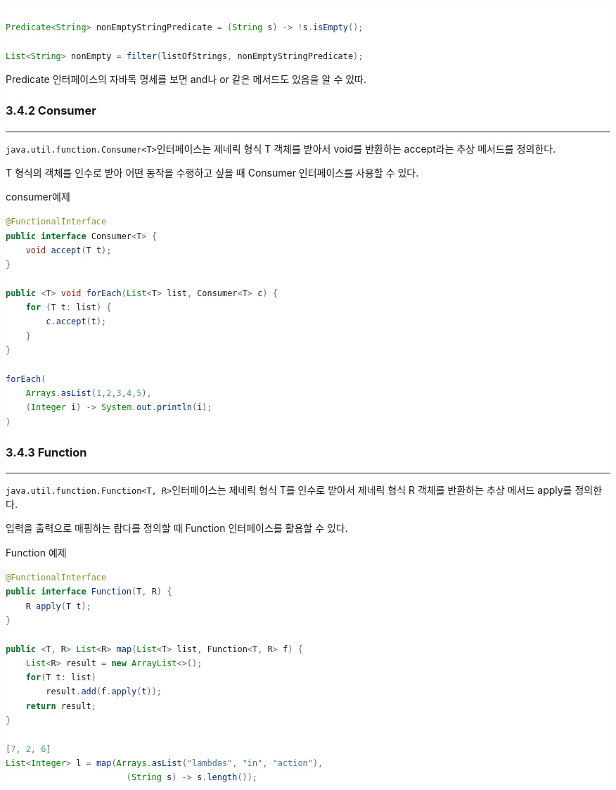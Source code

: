 ```java

Predicate<String> nonEmptyStringPredicate = (String s) -> !s.isEmpty();

List<String> nonEmpty = filter(listOfStrings, nonEmptyStringPredicate);
```

Predicate 인터페이스의 자바독 명세를 보면 and나 or 같은 메서드도 있음을 알 수 있따.

### 3.4.2 Consumer
---
`java.util.function.Consumer<T>`인터페이스는 제네릭 형식 T 객체를 받아서 void를 반환하는 accept라는 추상 메서드를 정의한다.

T 형식의 객체를 인수로 받아 어떤 동작을 수행하고 싶을 때 Consumer 인터페이스를 사용할 수 있다.

consumer예제
```java
@FunctionalInterface
public interface Consumer<T> {
	void accept(T t);
}

public <T> void forEach(List<T> list, Consumer<T> c) {
	for (T t: list) {
		c.accept(t);
	}
}

forEach(
	Arrays.asList(1,2,3,4,5),
	(Integer i) -> System.out.println(i);
)
```

### 3.4.3 Function
---
`java.util.function.Function<T, R>`인터페이스는 제네릭 형식 T를 인수로 받아서 제네릭 형식 R 객체를 반환하는 추상 메서드 apply를 정의한다. 

입력을 출력으로 매핑하는 람다를 정의할 때 Function 인터페이스를 활용할 수 있다.

Function 예제
```java
@FunctionalInterface
public interface Function(T, R) {
	R apply(T t);
}

public <T, R> List<R> map(List<T> list, Function<T, R> f) {
	List<R> result = new ArrayList<>();
	for(T t: list)
		result.add(f.apply(t));
	return result;
}

[7, 2, 6]
List<Integer> l = map(Arrays.asList("lambdas", "in", "action"),
						(String s) -> s.length());
```
